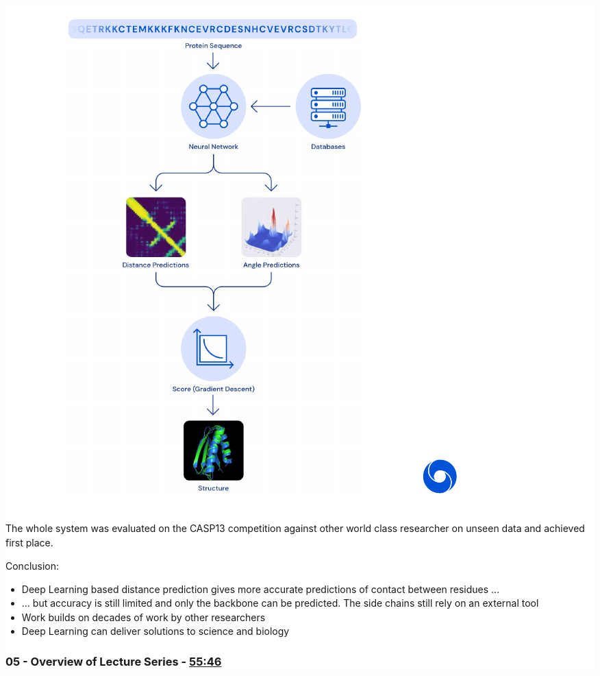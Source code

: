 ![Structure of AlphaFold](/assets/images/deepmind_lecture_part_1/e01_04_alpha_fold_structure.png)

The whole system was evaluated on the CASP13 competition against other world class researcher on unseen data and achieved first place.

Conclusion:

- Deep Learning based distance prediction gives more accurate predictions of contact between residues ...
- ... but accuracy is still limited and only the backbone can be predicted. The side chains still rely on an external tool
- Work builds on decades of work by other researchers
- Deep Learning can deliver solutions to science and biology

### 05 - Overview of Lecture Series - [55:46](https://www.youtube.com/watch?v=7R52wiUgxZI&list=PLqYmG7hTraZCDxZ44o4p3N5Anz3lLRVZF&t=3346s)
